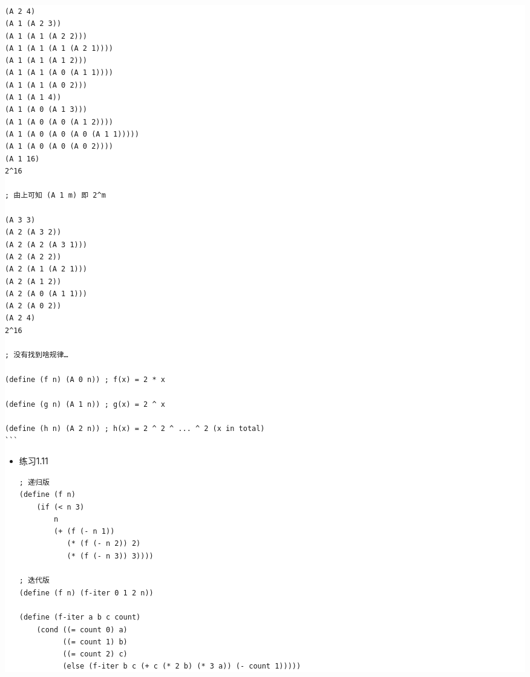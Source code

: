    (A 2 4)
    (A 1 (A 2 3))
    (A 1 (A 1 (A 2 2)))
    (A 1 (A 1 (A 1 (A 2 1))))
    (A 1 (A 1 (A 1 2)))
    (A 1 (A 1 (A 0 (A 1 1))))
    (A 1 (A 1 (A 0 2)))
    (A 1 (A 1 4))
    (A 1 (A 0 (A 1 3)))
    (A 1 (A 0 (A 0 (A 1 2))))
    (A 1 (A 0 (A 0 (A 0 (A 1 1)))))
    (A 1 (A 0 (A 0 (A 0 2))))
    (A 1 16)
    2^16

    ; 由上可知 (A 1 m) 即 2^m

    (A 3 3)
    (A 2 (A 3 2))
    (A 2 (A 2 (A 3 1)))
    (A 2 (A 2 2))
    (A 2 (A 1 (A 2 1)))
    (A 2 (A 1 2))
    (A 2 (A 0 (A 1 1)))
    (A 2 (A 0 2))
    (A 2 4)
    2^16

    ; 没有找到啥规律…

    (define (f n) (A 0 n)) ; f(x) = 2 * x

    (define (g n) (A 1 n)) ; g(x) = 2 ^ x

    (define (h n) (A 2 n)) ; h(x) = 2 ^ 2 ^ ... ^ 2 (x in total)
    ```

*   练习1.11

    ``` Lisp
    ; 递归版
    (define (f n)
        (if (< n 3)
            n
            (+ (f (- n 1))
               (* (f (- n 2)) 2)
               (* (f (- n 3)) 3))))

    ; 迭代版
    (define (f n) (f-iter 0 1 2 n))

    (define (f-iter a b c count)
        (cond ((= count 0) a)
              ((= count 1) b)
              ((= count 2) c)
              (else (f-iter b c (+ c (* 2 b) (* 3 a)) (- count 1)))))
    ```
